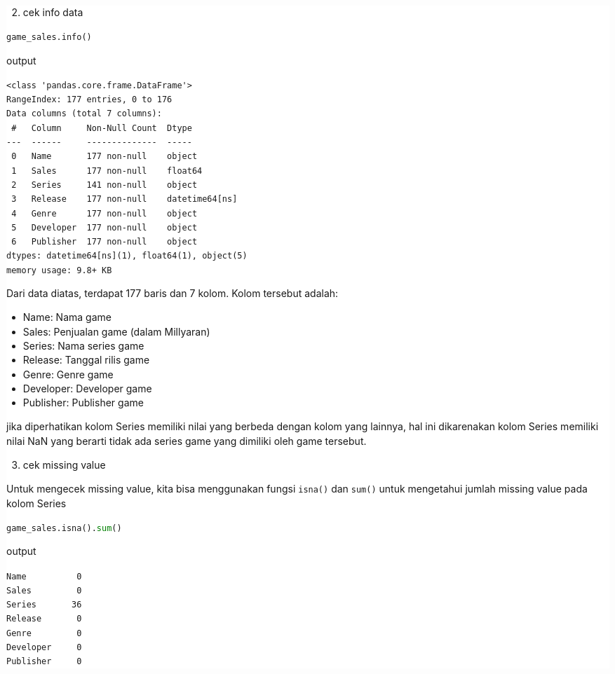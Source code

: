 </div>

2. cek info data

```python
game_sales.info()
```

output

```
<class 'pandas.core.frame.DataFrame'>
RangeIndex: 177 entries, 0 to 176
Data columns (total 7 columns):
 #   Column     Non-Null Count  Dtype
---  ------     --------------  -----
 0   Name       177 non-null    object
 1   Sales      177 non-null    float64
 2   Series     141 non-null    object
 3   Release    177 non-null    datetime64[ns]
 4   Genre      177 non-null    object
 5   Developer  177 non-null    object
 6   Publisher  177 non-null    object
dtypes: datetime64[ns](1), float64(1), object(5)
memory usage: 9.8+ KB
```

Dari data diatas, terdapat 177 baris dan 7 kolom. Kolom tersebut adalah:

- Name: Nama game
- Sales: Penjualan game (dalam Millyaran)
- Series: Nama series game
- Release: Tanggal rilis game
- Genre: Genre game
- Developer: Developer game
- Publisher: Publisher game

jika diperhatikan kolom Series memiliki nilai yang berbeda dengan kolom yang lainnya, hal ini dikarenakan kolom Series memiliki nilai NaN yang berarti tidak ada series game yang dimiliki oleh game tersebut.

3. cek missing value

Untuk mengecek missing value, kita bisa menggunakan fungsi `isna()` dan `sum()` untuk mengetahui jumlah missing value pada kolom Series

```python
game_sales.isna().sum()
```

output

```
Name          0
Sales         0
Series       36
Release       0
Genre         0
Developer     0
Publisher     0
```
